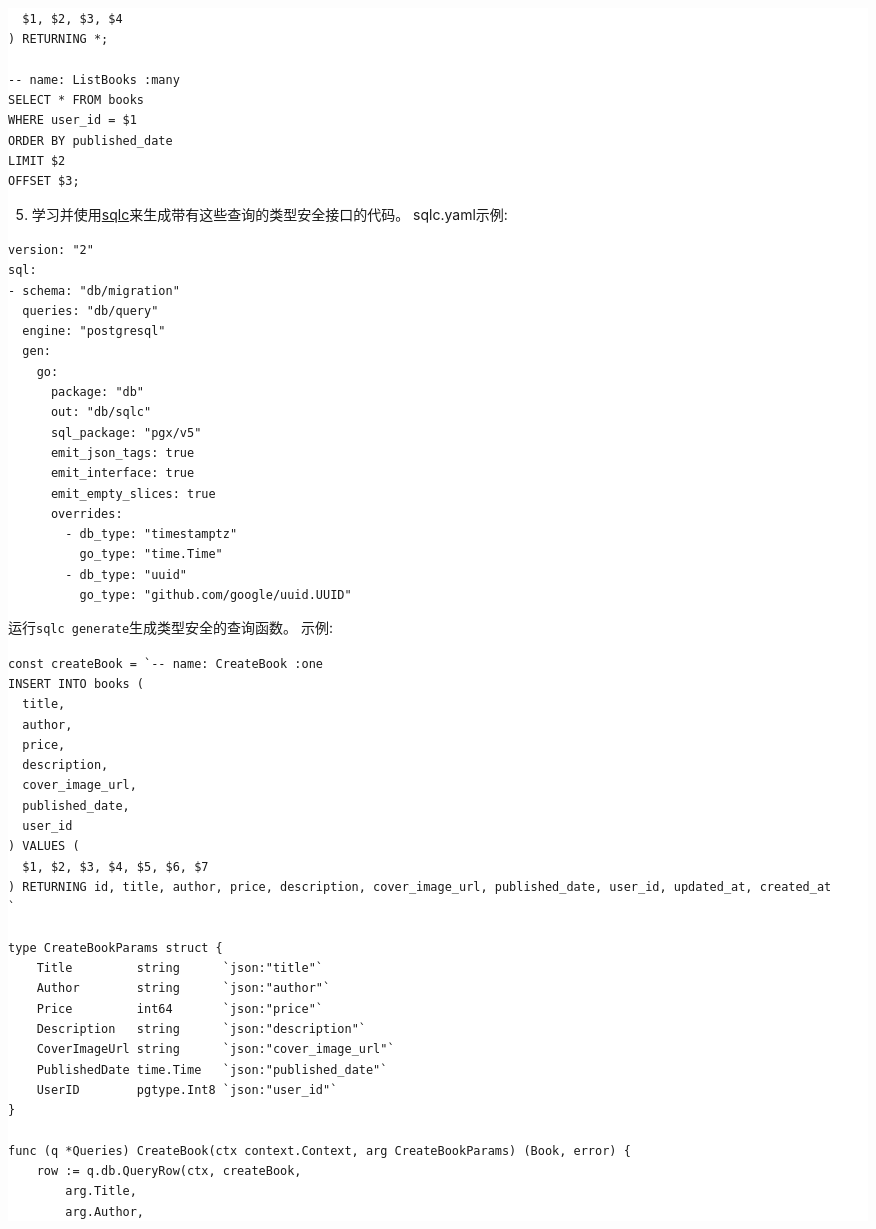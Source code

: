 ```
  $1, $2, $3, $4
) RETURNING *;

-- name: ListBooks :many
SELECT * FROM books
WHERE user_id = $1
ORDER BY published_date
LIMIT $2
OFFSET $3;
```
5. 学习并使用[sqlc](https://github.com/sqlc-dev/sqlc)来生成带有这些查询的类型安全接口的代码。
sqlc.yaml示例:
```
version: "2"
sql:
- schema: "db/migration"
  queries: "db/query"
  engine: "postgresql"
  gen:
    go: 
      package: "db"
      out: "db/sqlc"
      sql_package: "pgx/v5"
      emit_json_tags: true
      emit_interface: true
      emit_empty_slices: true
      overrides:
        - db_type: "timestamptz"
          go_type: "time.Time"
        - db_type: "uuid"
          go_type: "github.com/google/uuid.UUID"
```
运行`sqlc generate`生成类型安全的查询函数。
示例:
```
const createBook = `-- name: CreateBook :one
INSERT INTO books (
  title,
  author,
  price,
  description,
  cover_image_url,
  published_date,
  user_id
) VALUES (
  $1, $2, $3, $4, $5, $6, $7
) RETURNING id, title, author, price, description, cover_image_url, published_date, user_id, updated_at, created_at
`

type CreateBookParams struct {
	Title         string      `json:"title"`
	Author        string      `json:"author"`
	Price         int64       `json:"price"`
	Description   string      `json:"description"`
	CoverImageUrl string      `json:"cover_image_url"`
	PublishedDate time.Time   `json:"published_date"`
	UserID        pgtype.Int8 `json:"user_id"`
}

func (q *Queries) CreateBook(ctx context.Context, arg CreateBookParams) (Book, error) {
	row := q.db.QueryRow(ctx, createBook,
		arg.Title,
		arg.Author,
```